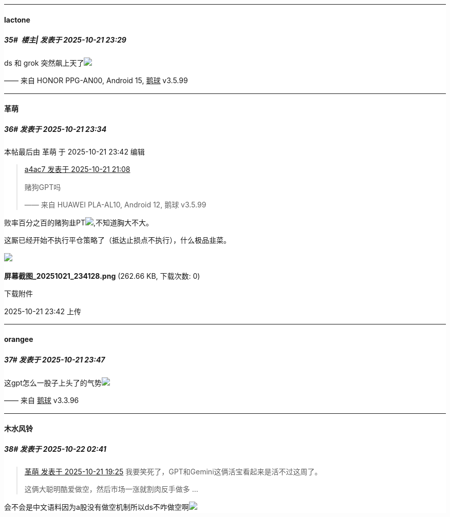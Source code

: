 *****

####  lactone  
##### 35#         楼主| 发表于 2025-10-21 23:29

ds 和 grok 突然飙上天了<img src="https://static.stage1st.com/image/smiley/face2017/067.png" referrerpolicy="no-referrer">

—— 来自 HONOR PPG-AN00, Android 15, [鹅球](https://www.pgyer.com/GcUxKd4w) v3.5.99

*****

####  革萌  
##### 36#       发表于 2025-10-21 23:34

 本帖最后由 革萌 于 2025-10-21 23:42 编辑 
<blockquote><a href="httphttps://stage1st.com/2b/forum.php?mod=redirect&amp;goto=findpost&amp;pid=68606211&amp;ptid=2265213" target="_blank">a4ac7 发表于 2025-10-21 21:08</a>

赌狗GPT吗

—— 来自 HUAWEI PLA-AL10, Android 12, 鹅球 v3.5.99</blockquote>
败率百分之百的赌狗韭PT<img src="https://static.stage1st.com/image/smiley/carton2017/450.png" referrerpolicy="no-referrer">,不知道胸大不大。

这厮已经开始不执行平仓策略了（抵达止损点不执行），什么极品韭菜。

<img src="https://img.stage1st.com/forum/202510/21/234223tsyafzyfp5fatopy.png" referrerpolicy="no-referrer">

<strong>屏幕截图_20251021_234128.png</strong> (262.66 KB, 下载次数: 0)

下载附件

2025-10-21 23:42 上传

*****

####  orangee  
##### 37#       发表于 2025-10-21 23:47

这gpt怎么一股子上头了的气势<img src="https://static.stage1st.com/image/smiley/face2017/068.png" referrerpolicy="no-referrer">

—— 来自 [鹅球](https://www.pgyer.com/GcUxKd4w) v3.3.96

*****

####  木水风铃  
##### 38#       发表于 2025-10-22 02:41

<blockquote><a href="httphttps://stage1st.com/2b/forum.php?mod=redirect&amp;goto=findpost&amp;pid=68605810&amp;ptid=2265213" target="_blank">革萌 发表于 2025-10-21 19:25</a>
我要笑死了，GPT和Gemini这俩活宝看起来是活不过这周了。

这俩大聪明酷爱做空，然后市场一涨就割肉反手做多 ...</blockquote>
会不会是中文语料因为a股没有做空机制所以ds不咋做空啊<img src="https://static.stage1st.com/image/smiley/face2017/009.gif" referrerpolicy="no-referrer">
